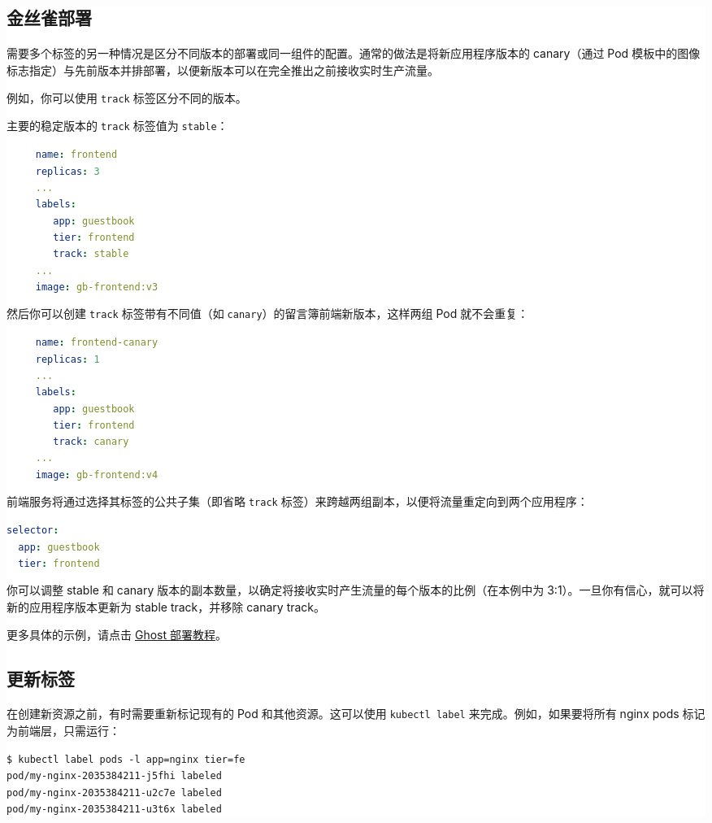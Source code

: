## 金丝雀部署

需要多个标签的另一种情况是区分不同版本的部署或同一组件的配置。通常的做法是将新应用程序版本的 canary（通过 Pod 模板中的图像标志指定）与先前版本并排部署，以便新版本可以在完全推出之前接收实时生产流量。

例如，你可以使用 `track` 标签区分不同的版本。

主要的稳定版本的 `track` 标签值为 `stable`：

```yaml
     name: frontend
     replicas: 3
     ...
     labels:
        app: guestbook
        tier: frontend
        track: stable
     ...
     image: gb-frontend:v3
```

然后你可以创建 `track` 标签带有不同值（如 `canary`）的留言簿前端新版本，这样两组 Pod 就不会重复：

```yaml
     name: frontend-canary
     replicas: 1
     ...
     labels:
        app: guestbook
        tier: frontend
        track: canary
     ...
     image: gb-frontend:v4
```

前端服务将通过选择其标签的公共子集（即省略 `track` 标签）来跨越两组副本，以便将流量重定向到两个应用程序：

```yaml
selector:
  app: guestbook
  tier: frontend
```

你可以调整 stable 和 canary 版本的副本数量，以确定将接收实时产生流量的每个版本的比例（在本例中为 3:1）。一旦你有信心，就可以将新的应用程序版本更新为 stable track，并移除 canary track。

更多具体的示例，请点击 [Ghost 部署教程](https://github.com/kelseyhightower/talks/tree/master/kubecon-eu-2016/demo#deploy-a-canary)。

## 更新标签

在创建新资源之前，有时需要重新标记现有的 Pod 和其他资源。这可以使用 `kubectl label` 来完成。例如，如果要将所有 nginx pods 标记为前端层，只需运行：

```shell
$ kubectl label pods -l app=nginx tier=fe
pod/my-nginx-2035384211-j5fhi labeled
pod/my-nginx-2035384211-u2c7e labeled
pod/my-nginx-2035384211-u3t6x labeled
```
